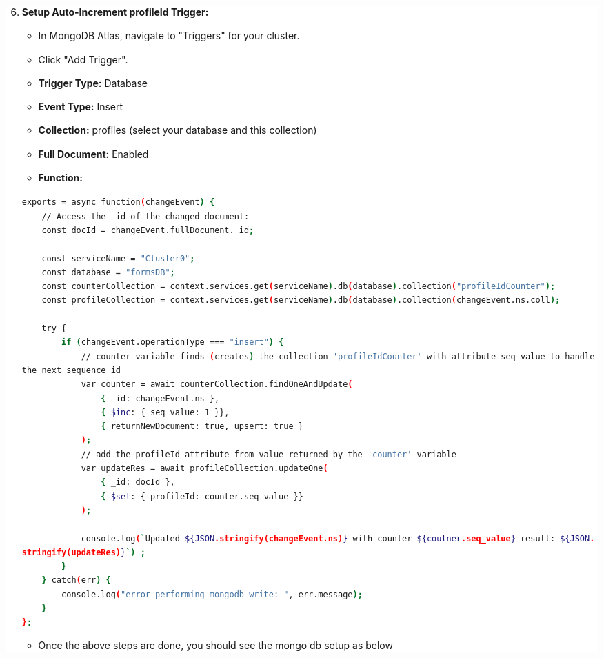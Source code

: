 6.  **Setup Auto-Increment profileId Trigger:**
    
    *   In MongoDB Atlas, navigate to "Triggers" for your cluster.
        
    *   Click "Add Trigger".
        
    *   **Trigger Type:** Database
        
    *   **Event Type:** Insert
        
    *   **Collection:** profiles (select your database and this collection)
        
    *   **Full Document:** Enabled
        
    *   **Function:**
    ```bash
    exports = async function(changeEvent) {
        // Access the _id of the changed document:
        const docId = changeEvent.fullDocument._id;

        const serviceName = "Cluster0";
        const database = "formsDB";
        const counterCollection = context.services.get(serviceName).db(database).collection("profileIdCounter");
        const profileCollection = context.services.get(serviceName).db(database).collection(changeEvent.ns.coll);

        try {
            if (changeEvent.operationType === "insert") {
                // counter variable finds (creates) the collection 'profileIdCounter' with attribute seq_value to handle the next sequence id
                var counter = await counterCollection.findOneAndUpdate(
                    { _id: changeEvent.ns },
                    { $inc: { seq_value: 1 }},
                    { returnNewDocument: true, upsert: true }
                );
                // add the profileId attribute from value returned by the 'counter' variable
                var updateRes = await profileCollection.updateOne(
                    { _id: docId },
                    { $set: { profileId: counter.seq_value }} 
                );

                console.log(`Updated ${JSON.stringify(changeEvent.ns)} with counter ${coutner.seq_value} result: ${JSON.stringify(updateRes)}`) ;
            }
        } catch(err) {
            console.log("error performing mongodb write: ", err.message);
        }
    };
    ```
    *   Once the above steps are done, you should see the mongo db setup as below
    <p align="center">